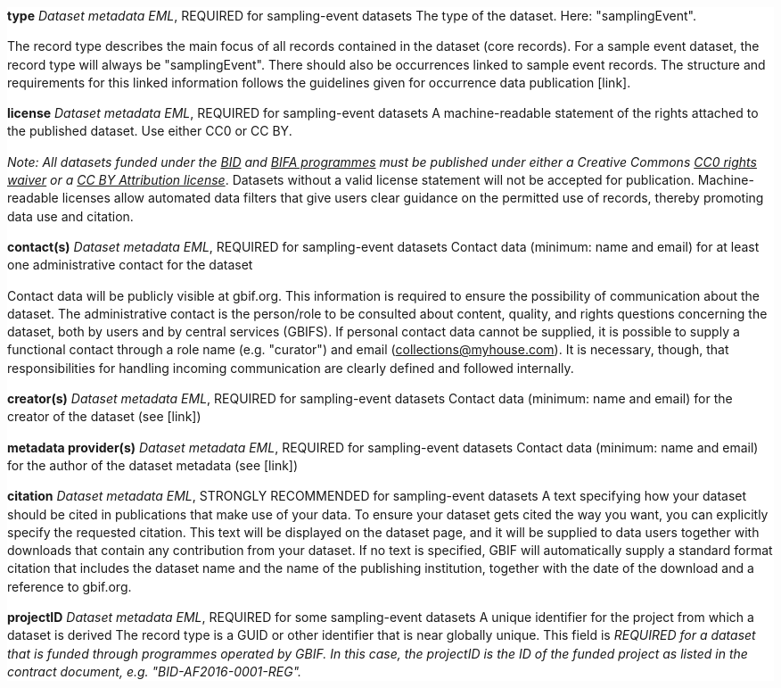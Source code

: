 **type**
*Dataset metadata EML*, REQUIRED for sampling-event datasets
The type of the dataset. Here: "samplingEvent".

 The record type describes the main focus of all records contained in the dataset (core records). For a sample event dataset, the record type  will always be "samplingEvent". There should also be occurrences linked  to sample event records. The structure and requirements for this linked  information follows the guidelines given for occurrence data publication [link].

**license**
*Dataset metadata EML*, REQUIRED for sampling-event datasets
A machine-readable statement of the rights attached to the published dataset. Use either CC0 or CC BY.

 *Note: All datasets funded under the [BID](https://www.gbif.org/zh-tw/programme/82243) and [BIFA programmes](https://www.gbif.org/zh-tw/programme/82629/) must be published under either a Creative Commons [CC0 rights waiver](https://creativecommons.org/about/cc0) or a [CC BY Attribution license](https://creativecommons.org/licenses/by/4.0)*. Datasets without a valid license statement will not be accepted for  publication. Machine-readable licenses allow automated data filters that give users clear guidance on the permitted use of records, thereby  promoting data use and citation.

**contact(s)**
*Dataset metadata EML*, REQUIRED for sampling-event datasets
Contact data (minimum: name and email) for at least one administrative contact for the dataset

 Contact data will be publicly visible at gbif.org. This information is  required to ensure the possibility of communication about the dataset.  The administrative contact is the person/role to be consulted about  content, quality, and rights questions concerning the dataset, both by  users and by central services (GBIFS). If personal contact data cannot  be supplied, it is possible to supply a functional contact through a  role name (e.g. "curator") and email (collections@myhouse.com). It is  necessary, though, that responsibilities for handling incoming  communication are clearly defined and followed internally.

**creator(s)**
*Dataset metadata EML*, REQUIRED for sampling-event datasets
Contact data (minimum: name and email) for the creator of the dataset (see [link])

**metadata provider(s)**
*Dataset metadata EML*, REQUIRED for sampling-event datasets
Contact data (minimum: name and email) for the author of the dataset metadata (see [link])

**citation**
*Dataset metadata EML*, STRONGLY RECOMMENDED for sampling-event datasets
A text specifying how your dataset should be cited in publications that make use of your data.
To ensure your dataset gets cited the way you want, you can explicitly  specify the requested citation. This text will be displayed on the  dataset page, and it will be supplied to data users together with  downloads that contain any contribution from your dataset. If no text is specified, GBIF will automatically supply a standard format citation  that includes the dataset name and the name of the publishing  institution, together with the date of the download and a reference to  gbif.org.

**projectID**
*Dataset metadata EML*, REQUIRED for some sampling-event datasets
A unique identifier for the project from which a dataset is derived
The record type is a GUID or other identifier that is near globally unique.
This field is *REQUIRED for a dataset that is funded through programmes operated by GBIF. In  this case, the projectID is the ID of the funded project as listed in  the contract document, e.g. "BID-AF2016-0001-REG".*
